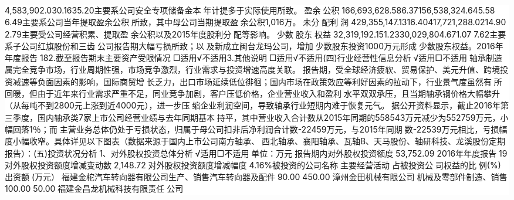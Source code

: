 4,583,902.030.1635.20主要系公司安全专项储备金本
年计提多于实际使用所致。
盈余
公积
166,693,628.586.37156,538,324.645.58
6.49主要系公司当年提取盈余公积
所致，其中母公司当期提取盈
余公积1,016万。
未分
配利
润
429,355,147.1316.40417,721,288.0214.90
2.79主要受公司经营积累、提取盈
余公积以及2015年度股利分
配等影响。
少数
股东
权益
32,319,192.151.2330,029,804.671.07
7.62主要系子公司红旗股份和三齿
公司报告期大幅亏损所致；以
及新成立闽台龙玛公司，增加
少数股东投资1000万元形成
少数股东权益。2016年年度报告
182.截至报告期末主要资产受限情况
□适用√不适用3.其他说明
□适用√不适用(四)行业经营性信息分析
√适用□不适用
轴承制造属完全竞争市场，行业周期性强，市场竞争激烈，行业需求与投资增速高度关联。
报告期，受全球经济疲软、贸易保护、美元升值、跨境投资减速等负面因素的影响，国际商贸增
长乏力，出口市场延续低位徘徊；国内市场在政策效应等利好因素的拉动下，行业景气度虽然有
所回暖，但由于近年来行业需求严重不足，同业竞争加剧，客户压低价格，企业营业收入和盈利
水平双双承压，且当期轴承钢价格大幅攀升（从每吨不到2800元上涨到近4000元），进一步压
缩企业利润空间，导致轴承行业短期内难于恢复元气。
据公开资料显示，截止2016年第三季度，国内轴承类7家上市公司经营业绩与去年同期基本
持平，其中营业收入合计数从2015年同期的558543万元减少为552759万元，小幅回落1％；而
主营业务总体仍处于亏损状态，归属于母公司扣非后净利润合计数-22459万元，与2015年同期
数-22539万元相比，亏损幅度小幅收窄。具体详见以下图表（数据来源于国内上市公司南方轴承、
西北轴承、襄阳轴承、瓦轴B、天马股份、轴研科技、龙溪股份定期报告）：(五)投资状况分析
1、对外股权投资总体分析
√适用□不适用
单位：万元
报告期内对外股权投资额度
53,752.09
2016年年度报告
19对外股权投资额度增减变动数
2,148.72
对外股权投资额度增减幅度
4.16%被投资的公司名称
主要经营活动
占被投资公
司权益的比
例(%)
出资额
(万元）
福建金柁汽车转向器有限公司生产、销售汽车转向器及配件
90.00
450.00
漳州金田机械有限公司
机械及零部件制造、销售
100.00
50.00
福建金昌龙机械科技有限责任
公司